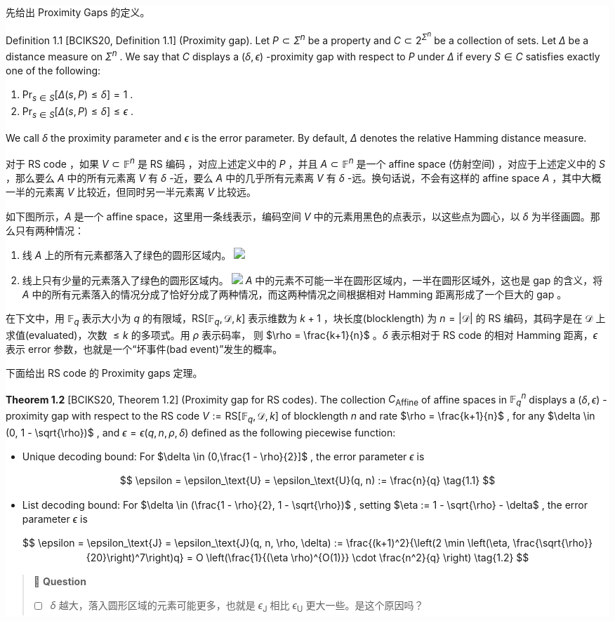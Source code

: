 先给出 Proximity Gaps 的定义。

Definition 1.1 [BCIKS20, Definition 1.1] (Proximity gap). Let $P \subset \Sigma^n$ be a property and $C \subset 2^{\Sigma^n}$ be a collection of sets. Let $\Delta$ be a distance measure on $\Sigma^n$ . We say that $C$ displays a $(\delta, \epsilon)$ -proximity gap with respect to $P$ under $\Delta$ if every $S \in C$ satisfies exactly one of the following:

1. $\Pr_{s \in S} [\Delta(s, P) \le \delta] = 1$ .
2. $\Pr_{s \in S} [\Delta(s, P) \le \delta] \le \epsilon$ .

We call $\delta$ the proximity parameter and $\epsilon$ is the error parameter. By default, $\Delta$ denotes the relative Hamming distance measure.

对于 RS code ，如果 $V \subset \mathbb{F}^n$ 是 RS 编码 ，对应上述定义中的 $P$ ，并且 $A \subset \mathbb{F}^n$ 是一个 affine space (仿射空间) ，对应于上述定义中的 $S$ ，那么要么 $A$ 中的所有元素离 $V$ 有 $\delta$ -近，要么 $A$ 中的几乎所有元素离 $V$ 有 $\delta$ -远。换句话说，不会有这样的 affine space $A$ ，其中大概一半的元素离 $V$ 比较近，但同时另一半元素离 $V$ 比较远。

如下图所示，$A$ 是一个 affine space，这里用一条线表示，编码空间 $V$ 中的元素用黑色的点表示，以这些点为圆心，以 $\delta$  为半径画圆。那么只有两种情况：
1. 线 $A$ 上的所有元素都落入了绿色的圆形区域内。
![](./img/BCIKS20-proximity-gaps-within.svg)

2. 线上只有少量的元素落入了绿色的圆形区域内。
![](./img/BCIKS20-proximity-gaps-several.svg)
$A$ 中的元素不可能一半在圆形区域内，一半在圆形区域外，这也是 gap 的含义，将 $A$ 中的所有元素落入的情况分成了恰好分成了两种情况，而这两种情况之间根据相对 Hamming 距离形成了一个巨大的 gap 。

在下文中，用 $\mathbb{F}_q$ 表示大小为 $q$ 的有限域，$\text{RS}[\mathbb{F}_q,\mathcal{D},k]$ 表示维数为 $k+1$ ，块长度(blocklength) 为 $n = |\mathcal{D}|$ 的 RS 编码，其码字是在 $\mathcal{D}$ 上求值(evaluated)，次数 $\le k$ 的多项式。用 $\rho$ 表示码率， 则 $\rho = \frac{k+1}{n}$ 。$\delta$ 表示相对于 RS code 的相对 Hamming 距离，$\epsilon$ 表示 error 参数，也就是一个“坏事件(bad event)”发生的概率。

下面给出 RS code 的 Proximity gaps 定理。

**Theorem 1.2** [BCIKS20, Theorem 1.2] (Proximity gap for RS codes). The collection $C_{\text{Affine}}$ of affine spaces in $\mathbb{F}_q^n$ displays a $(\delta, \epsilon)$ -proximity gap with respect to the RS code $V := \text{RS}[\mathbb{F}_q, \mathcal{D}, k]$ of blocklength $n$ and rate $\rho = \frac{k+1}{n}$ , for any $\delta \in (0, 1 - \sqrt{\rho})$ , and $\epsilon = \epsilon(q, n, \rho, \delta)$ defined as the following piecewise function:

* Unique decoding bound: For $\delta \in (0,\frac{1 - \rho}{2}]$ , the error parameter $\epsilon$ is

$$
\epsilon = \epsilon_\text{U} = \epsilon_\text{U}(q, n) := \frac{n}{q} \tag{1.1}
$$

* List decoding bound: For $\delta \in (\frac{1 - \rho}{2}, 1 - \sqrt{\rho})$ , setting $\eta := 1 - \sqrt{\rho} - \delta$ , the error parameter $\epsilon$ is

$$
\epsilon = \epsilon_\text{J} = \epsilon_\text{J}(q, n, \rho, \delta) := \frac{(k+1)^2}{\left(2 \min \left(\eta, \frac{\sqrt{\rho}}{20}\right)^7\right)q} = O \left(\frac{1}{(\eta \rho)^{O(1)}} \cdot \frac{n^2}{q} \right) \tag{1.2}
$$

> 🤔 **Question**
> - [ ] $\delta$ 越大，落入圆形区域的元素可能更多，也就是 $\epsilon_{\text{J}}$ 相比 $\epsilon_{\text{U}}$ 更大一些。是这个原因吗？
